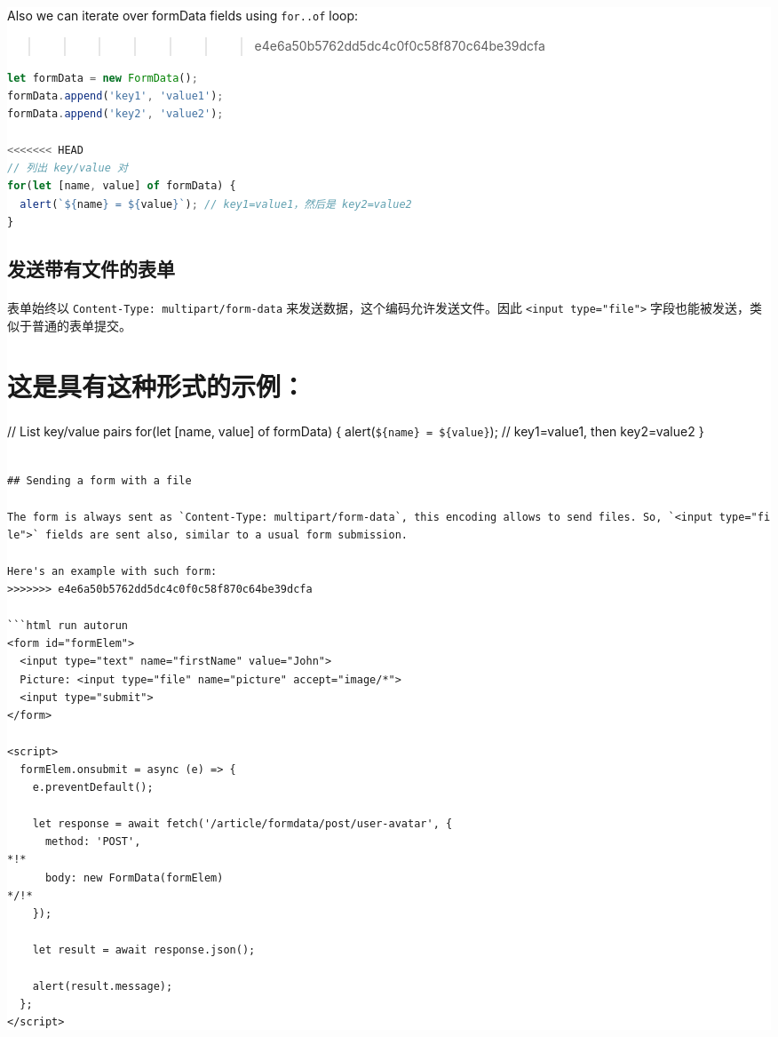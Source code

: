 Also we can iterate over formData fields using `for..of` loop:
>>>>>>> e4e6a50b5762dd5dc4c0f0c58f870c64be39dcfa

```js run
let formData = new FormData();
formData.append('key1', 'value1');
formData.append('key2', 'value2');

<<<<<<< HEAD
// 列出 key/value 对
for(let [name, value] of formData) {
  alert(`${name} = ${value}`); // key1=value1，然后是 key2=value2
}
```

## 发送带有文件的表单

表单始终以 `Content-Type: multipart/form-data` 来发送数据，这个编码允许发送文件。因此 `<input type="file">` 字段也能被发送，类似于普通的表单提交。

这是具有这种形式的示例：
=======
// List key/value pairs
for(let [name, value] of formData) {
  alert(`${name} = ${value}`); // key1=value1, then key2=value2
}
```

## Sending a form with a file

The form is always sent as `Content-Type: multipart/form-data`, this encoding allows to send files. So, `<input type="file">` fields are sent also, similar to a usual form submission.

Here's an example with such form:
>>>>>>> e4e6a50b5762dd5dc4c0f0c58f870c64be39dcfa

```html run autorun
<form id="formElem">
  <input type="text" name="firstName" value="John">
  Picture: <input type="file" name="picture" accept="image/*">
  <input type="submit">
</form>

<script>
  formElem.onsubmit = async (e) => {
    e.preventDefault();

    let response = await fetch('/article/formdata/post/user-avatar', {
      method: 'POST',
*!*
      body: new FormData(formElem)
*/!*
    });

    let result = await response.json();

    alert(result.message);
  };
</script>
```
